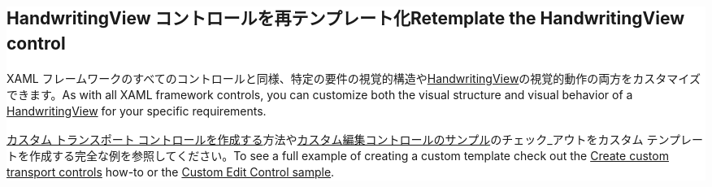 ## <a name="retemplate-the-handwritingview-control"></a><span data-ttu-id="aa945-165">HandwritingView コントロールを再テンプレート化</span><span class="sxs-lookup"><span data-stu-id="aa945-165">Retemplate the HandwritingView control</span></span>

<span data-ttu-id="aa945-166">XAML フレームワークのすべてのコントロールと同様、特定の要件の視覚的構造や[HandwritingView](https://docs.microsoft.com/uwp/api/windows.ui.xaml.controls.handwritingview)の視覚的動作の両方をカスタマイズできます。</span><span class="sxs-lookup"><span data-stu-id="aa945-166">As with all XAML framework controls, you can customize both the visual structure and visual behavior of a [HandwritingView](https://docs.microsoft.com/uwp/api/windows.ui.xaml.controls.handwritingview) for your specific requirements.</span></span>

<span data-ttu-id="aa945-167">[カスタム トランスポート コントロールを作成する](https://docs.microsoft.com/windows/uwp/design/controls-and-patterns/custom-transport-controls)方法や[カスタム編集コントロールのサンプル](https://github.com/Microsoft/Windows-universal-samples/tree/master/Samples/CustomEditControl)のチェック_アウトをカスタム テンプレートを作成する完全な例を参照してください。</span><span class="sxs-lookup"><span data-stu-id="aa945-167">To see a full example of creating a custom template check out the [Create custom transport controls](https://docs.microsoft.com/windows/uwp/design/controls-and-patterns/custom-transport-controls) how-to or the [Custom Edit Control sample](https://github.com/Microsoft/Windows-universal-samples/tree/master/Samples/CustomEditControl).</span></span>







